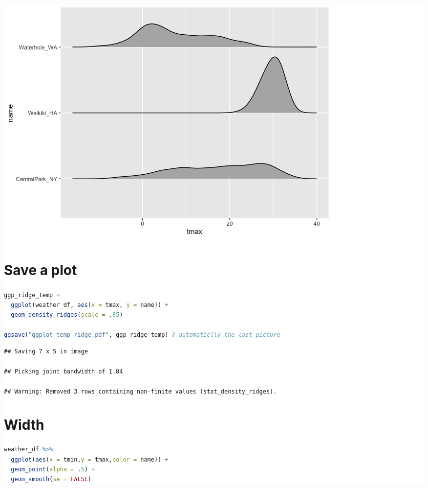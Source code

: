 ![](visualization_files/figure-gfm/unnamed-chunk-13-1.png)

# Save a plot

``` r
ggp_ridge_temp =
  ggplot(weather_df, aes(x = tmax, y = name)) + 
  geom_density_ridges(scale = .85)

ggsave("ggplot_temp_ridge.pdf", ggp_ridge_temp) # automaticlly the last picture 
```

    ## Saving 7 x 5 in image

    ## Picking joint bandwidth of 1.84

    ## Warning: Removed 3 rows containing non-finite values (stat_density_ridges).

# Width

``` r
weather_df %>% 
  ggplot(aes(x = tmin,y = tmax,color = name)) +
  geom_point(alpha = .5) +
  geom_smooth(se = FALSE)
```
